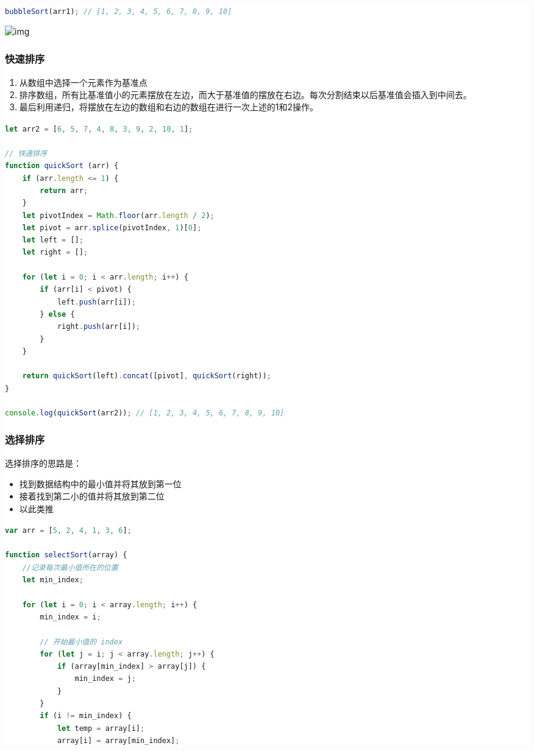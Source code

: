 ```javascript
bubbleSort(arr1); // [1, 2, 3, 4, 5, 6, 7, 8, 9, 10]
```

![img](https://img2020.cnblogs.com/blog/1213309/202004/1213309-20200405203123950-570004029.gif)

### 快速排序

1. 从数组中选择一个元素作为基准点
2. 排序数组，所有比基准值小的元素摆放在左边，而大于基准值的摆放在右边。每次分割结束以后基准值会插入到中间去。
3. 最后利用递归，将摆放在左边的数组和右边的数组在进行一次上述的1和2操作。

```javascript
let arr2 = [6, 5, 7, 4, 8, 3, 9, 2, 10, 1];

// 快速排序
function quickSort (arr) {
    if (arr.length <= 1) {
        return arr;
    }
    let pivotIndex = Math.floor(arr.length / 2);
    let pivot = arr.splice(pivotIndex, 1)[0];
    let left = [];
    let right = [];

    for (let i = 0; i < arr.length; i++) {
        if (arr[i] < pivot) {
            left.push(arr[i]);
        } else {
            right.push(arr[i]);
        }
    }

    return quickSort(left).concat([pivot], quickSort(right));
}

console.log(quickSort(arr2)); // [1, 2, 3, 4, 5, 6, 7, 8, 9, 10]
```

### 选择排序

选择排序的思路是：

- 找到数据结构中的最小值并将其放到第一位
- 接着找到第二小的值并将其放到第二位
- 以此类推

```javascript
var arr = [5, 2, 4, 1, 3, 6];

function selectSort(array) {
    //记录每次最小值所在的位置
    let min_index;

    for (let i = 0; i < array.length; i++) {
        min_index = i;

        // 开始最小值的 index
        for (let j = i; j < array.length; j++) {
            if (array[min_index] > array[j]) {
                min_index = j;
            }
        }
        if (i != min_index) {
            let temp = array[i];
            array[i] = array[min_index];
```